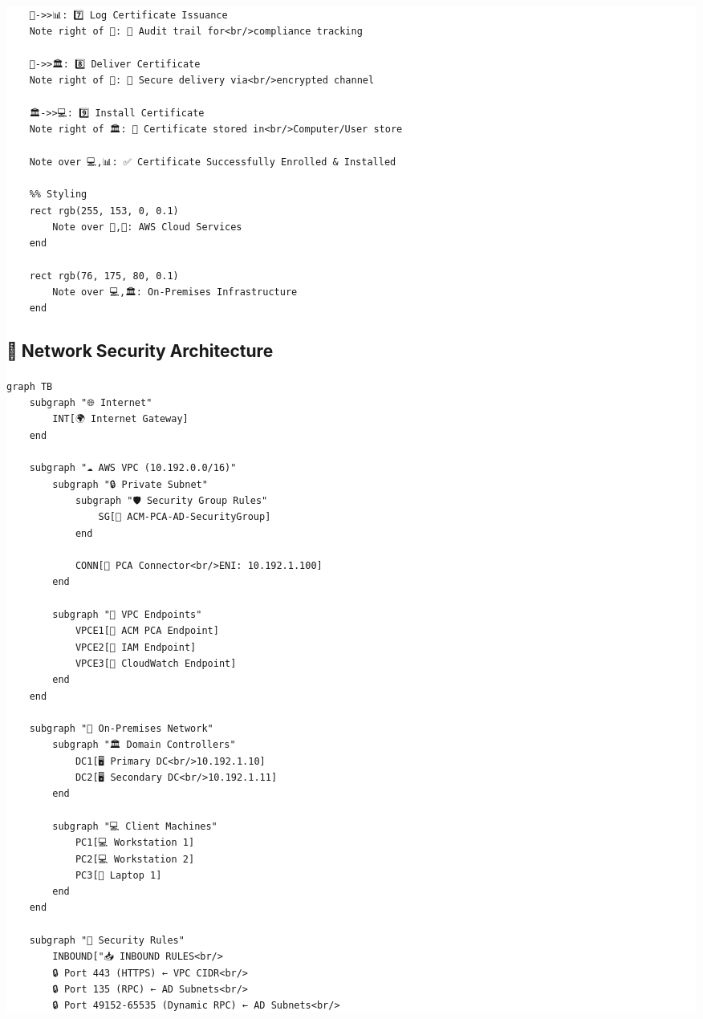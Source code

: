 ```mermaid
    🔗->>📊: 7️⃣ Log Certificate Issuance
    Note right of 🔗: 📝 Audit trail for<br/>compliance tracking
    
    🔗->>🏛️: 8️⃣ Deliver Certificate
    Note right of 🔗: 🔐 Secure delivery via<br/>encrypted channel
    
    🏛️->>💻: 9️⃣ Install Certificate
    Note right of 🏛️: 💾 Certificate stored in<br/>Computer/User store
    
    Note over 💻,📊: ✅ Certificate Successfully Enrolled & Installed
    
    %% Styling
    rect rgb(255, 153, 0, 0.1)
        Note over 🔗,📜: AWS Cloud Services
    end
    
    rect rgb(76, 175, 80, 0.1)
        Note over 💻,🏛️: On-Premises Infrastructure
    end
```

## 🔧 Network Security Architecture

```mermaid
graph TB
    subgraph "🌐 Internet"
        INT[🌍 Internet Gateway]
    end
    
    subgraph "☁️ AWS VPC (10.192.0.0/16)"
        subgraph "🔒 Private Subnet"
            subgraph "🛡️ Security Group Rules"
                SG[🔐 ACM-PCA-AD-SecurityGroup]
            end
            
            CONN[🔗 PCA Connector<br/>ENI: 10.192.1.100]
        end
        
        subgraph "📡 VPC Endpoints"
            VPCE1[🔗 ACM PCA Endpoint]
            VPCE2[🔗 IAM Endpoint]
            VPCE3[🔗 CloudWatch Endpoint]
        end
    end
    
    subgraph "🏢 On-Premises Network"
        subgraph "🏛️ Domain Controllers"
            DC1[🖥️ Primary DC<br/>10.192.1.10]
            DC2[🖥️ Secondary DC<br/>10.192.1.11]
        end
        
        subgraph "💻 Client Machines"
            PC1[💻 Workstation 1]
            PC2[💻 Workstation 2]
            PC3[📱 Laptop 1]
        end
    end
    
    subgraph "🔐 Security Rules"
        INBOUND["📥 INBOUND RULES<br/>
        🔒 Port 443 (HTTPS) ← VPC CIDR<br/>
        🔒 Port 135 (RPC) ← AD Subnets<br/>
        🔒 Port 49152-65535 (Dynamic RPC) ← AD Subnets<br/>
```